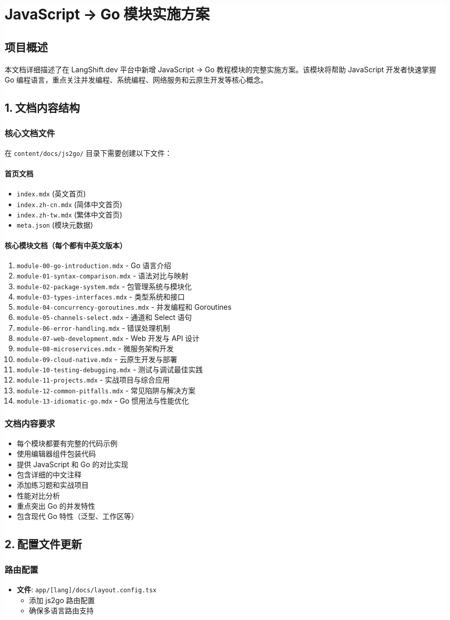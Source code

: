 # JavaScript → Go 模块实施方案

## 项目概述
本文档详细描述了在 LangShift.dev 平台中新增 JavaScript → Go 教程模块的完整实施方案。该模块将帮助 JavaScript 开发者快速掌握 Go 编程语言，重点关注并发编程、系统编程、网络服务和云原生开发等核心概念。

## 1. 文档内容结构

### 核心文档文件
在 `content/docs/js2go/` 目录下需要创建以下文件：

#### 首页文档
- `index.mdx` (英文首页)
- `index.zh-cn.mdx` (简体中文首页) 
- `index.zh-tw.mdx` (繁体中文首页)
- `meta.json` (模块元数据)

#### 核心模块文档（每个都有中英文版本）
1. `module-00-go-introduction.mdx` - Go 语言介绍
2. `module-01-syntax-comparison.mdx` - 语法对比与映射
3. `module-02-package-system.mdx` - 包管理系统与模块化
4. `module-03-types-interfaces.mdx` - 类型系统和接口
5. `module-04-concurrency-goroutines.mdx` - 并发编程和 Goroutines
6. `module-05-channels-select.mdx` - 通道和 Select 语句
7. `module-06-error-handling.mdx` - 错误处理机制
8. `module-07-web-development.mdx` - Web 开发与 API 设计
9. `module-08-microservices.mdx` - 微服务架构开发
10. `module-09-cloud-native.mdx` - 云原生开发与部署
11. `module-10-testing-debugging.mdx` - 测试与调试最佳实践
12. `module-11-projects.mdx` - 实战项目与综合应用
13. `module-12-common-pitfalls.mdx` - 常见陷阱与解决方案
14. `module-13-idiomatic-go.mdx` - Go 惯用法与性能优化

### 文档内容要求
- 每个模块都要有完整的代码示例
- 使用编辑器组件包装代码
- 提供 JavaScript 和 Go 的对比实现
- 包含详细的中文注释
- 添加练习题和实战项目
- 性能对比分析
- 重点突出 Go 的并发特性
- 包含现代 Go 特性（泛型、工作区等）

## 2. 配置文件更新

### 路由配置
- **文件**: `app/[lang]/docs/layout.config.tsx`
  - 添加 js2go 路由配置
  - 确保多语言路由支持
